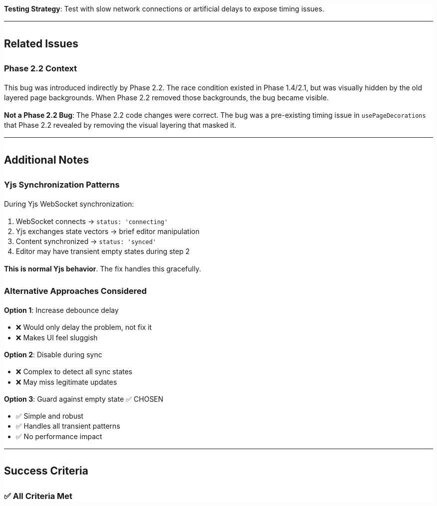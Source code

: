 **Testing Strategy**: Test with slow network connections or artificial delays to expose timing issues.

---

## Related Issues

### Phase 2.2 Context

This bug was introduced indirectly by Phase 2.2. The race condition existed in Phase 1.4/2.1, but was visually hidden by the old layered page backgrounds. When Phase 2.2 removed those backgrounds, the bug became visible.

**Not a Phase 2.2 Bug**: The Phase 2.2 code changes were correct. The bug was a pre-existing timing issue in `usePageDecorations` that Phase 2.2 revealed by removing the visual layering that masked it.

---

## Additional Notes

### Yjs Synchronization Patterns

During Yjs WebSocket synchronization:
1. WebSocket connects → `status: 'connecting'`
2. Yjs exchanges state vectors → brief editor manipulation
3. Content synchronized → `status: 'synced'`
4. Editor may have transient empty states during step 2

**This is normal Yjs behavior**. The fix handles this gracefully.

### Alternative Approaches Considered

**Option 1**: Increase debounce delay
- ❌ Would only delay the problem, not fix it
- ❌ Makes UI feel sluggish

**Option 2**: Disable during sync
- ❌ Complex to detect all sync states
- ❌ May miss legitimate updates

**Option 3**: Guard against empty state ✅ CHOSEN
- ✅ Simple and robust
- ✅ Handles all transient patterns
- ✅ No performance impact

---

## Success Criteria

### ✅ All Criteria Met
